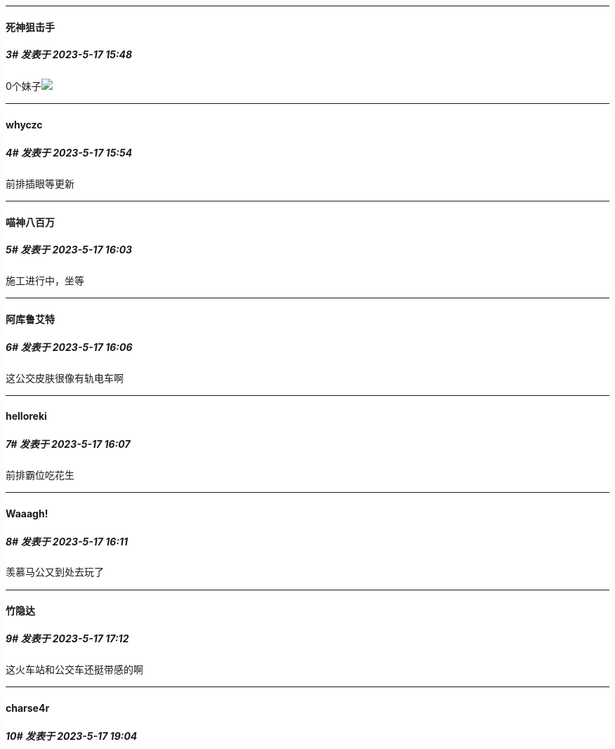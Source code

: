 *****

####  死神狙击手  
##### 3#       发表于 2023-5-17 15:48

0个妹子<img src="https://static.saraba1st.com/image/smiley/face2017/138.png" referrerpolicy="no-referrer">

*****

####  whyczc  
##### 4#       发表于 2023-5-17 15:54

前排插眼等更新

*****

####  喵神八百万  
##### 5#       发表于 2023-5-17 16:03

施工进行中，坐等

*****

####  阿库鲁艾特  
##### 6#       发表于 2023-5-17 16:06

这公交皮肤很像有轨电车啊

*****

####  helloreki  
##### 7#       发表于 2023-5-17 16:07

前排霸位吃花生

*****

####  Waaagh!  
##### 8#       发表于 2023-5-17 16:11

羡慕马公又到处去玩了

*****

####  竹隐达  
##### 9#       发表于 2023-5-17 17:12

这火车站和公交车还挺带感的啊

*****

####  charse4r  
##### 10#       发表于 2023-5-17 19:04
